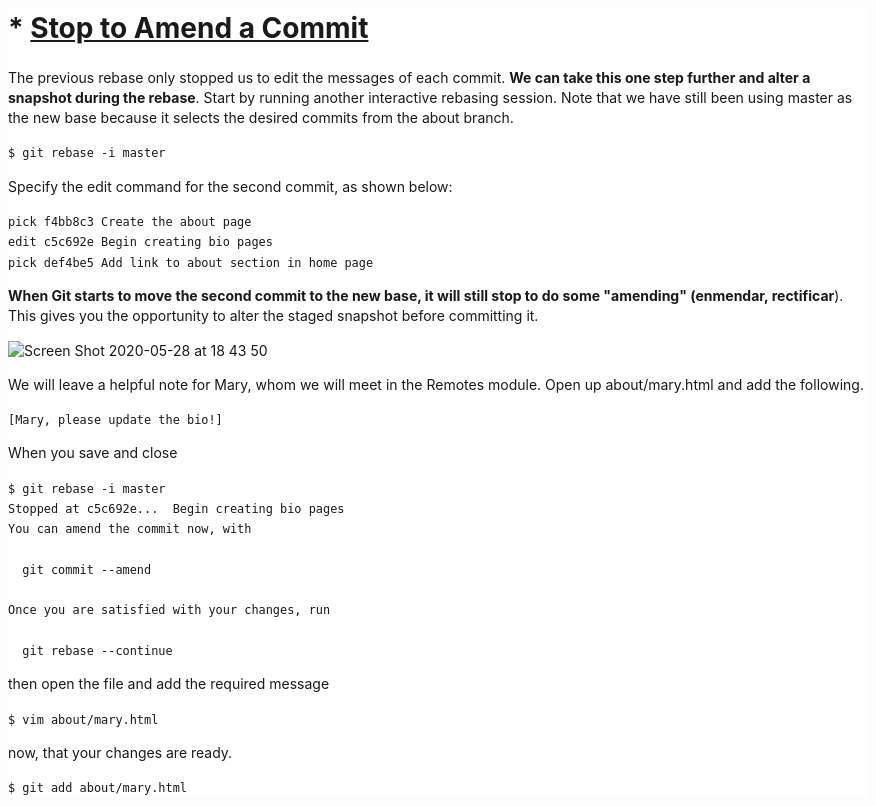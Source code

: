 # 	* [Stop to Amend a Commit](https://github.com/c4arl0s/6RebasingRysGitTutorial#6-rebasing---content)

The previous rebase only stopped us to edit the messages of each commit.
**We can take this one step further and alter a snapshot during the rebase**.
Start by running another interactive rebasing session. Note that we have still been using master as the new base because it selects the desired commits from the about branch.

```console
$ git rebase -i master
```

Specify the edit command for the second commit, as shown below:

```vim
pick f4bb8c3 Create the about page
edit c5c692e Begin creating bio pages
pick def4be5 Add link to about section in home page
```

**When Git starts to move the second commit to the new base, it will still stop to do some "amending" (enmendar, rectificar**). This gives you the opportunity to alter the staged snapshot before committing it.

![Screen Shot 2020-05-28 at 18 43 50](https://user-images.githubusercontent.com/24994818/83205087-368ecc00-a113-11ea-926a-d29bb89f572b.png)

We will leave a helpful note for Mary, whom we will meet in the Remotes module. Open up about/mary.html and add the following.

```vim
[Mary, please update the bio!]
```

When you save and close

```console
$ git rebase -i master
Stopped at c5c692e...  Begin creating bio pages
You can amend the commit now, with

  git commit --amend 

Once you are satisfied with your changes, run

  git rebase --continue
```

then open the file and add the required message

```console
$ vim about/mary.html
```

now, that your changes are ready.

```console
$ git add about/mary.html 
```
